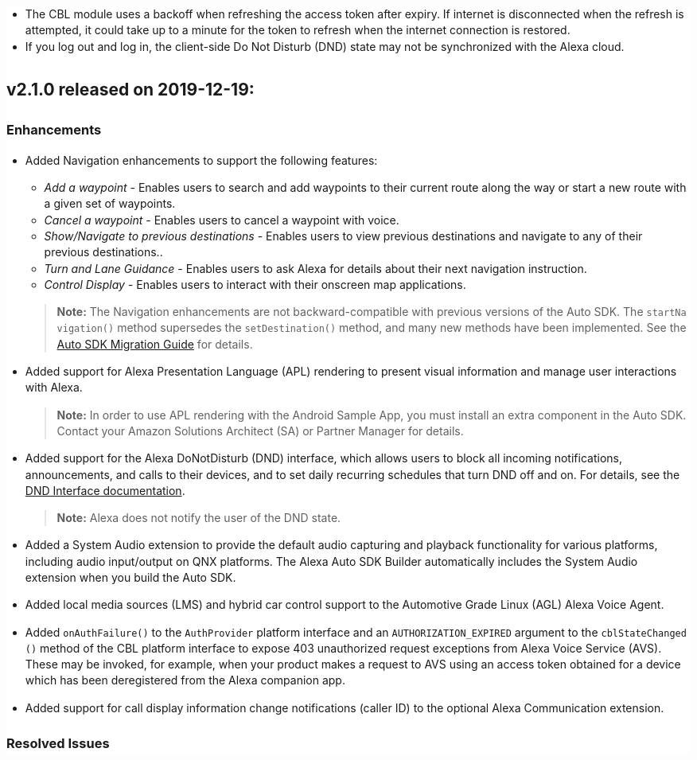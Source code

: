   * The CBL module uses a backoff when refreshing the access token after expiry. If internet is disconnected when the refresh is attempted, it could take up to a minute for the token to refresh when the internet connection is restored.
  * If you log out and log in, the client-side Do Not Disturb (DND) state may not be synchronized with the Alexa cloud.

## v2.1.0 released on 2019-12-19:

### Enhancements
* Added Navigation enhancements to support the following features:
    * *Add a waypoint* - Enables users to search and add waypoints to their current route along the way or start a new route with a given set of waypoints.
    * *Cancel a waypoint* - Enables users to cancel a waypoint with voice.
    * *Show/Navigate to previous destinations* - Enables users to view previous destinations and navigate to any of their previous destinations..
    * *Turn and Lane Guidance* - Enables users to ask Alexa for details about their next navigation instruction.
    * *Control Display* - Enables users to interact with their onscreen map applications.

    >**Note:** The Navigation enhancements are not backward-compatible with previous versions of the Auto SDK. The `startNavigation()` method supersedes the `setDestination()` method, and many new methods have been implemented. See the [Auto SDK Migration Guide](./migration.md) for details.

* Added support for Alexa Presentation Language (APL) rendering to present visual information and manage user interactions with Alexa.

    >**Note:** In order to use APL rendering with the Android Sample App, you must install an extra component in the Auto SDK. Contact your Amazon Solutions Architect (SA) or Partner Manager for details.

* Added support for the Alexa DoNotDisturb (DND) interface, which allows users to block all incoming notifications, announcements, and calls to their devices, and to set daily recurring schedules that turn DND off and on. For details, see the [DND Interface documentation](https://developer.amazon.com/docs/alexa-voice-service/donotdisturb.html).

    >**Note:** Alexa does not notify the user of the DND state.

* Added a System Audio extension to provide the default audio capturing and playback functionality for various platforms, including audio input/output on QNX platforms. The Alexa Auto SDK Builder automatically includes the System Audio extension when you build the Auto SDK.

* Added local media sources (LMS) and hybrid car control support to the Automotive Grade Linux (AGL) Alexa Voice Agent.

* Added `onAuthFailure()` to the `AuthProvider` platform interface and an `AUTHORIZATION_EXPIRED` argument to the `cblStateChanged()` method of the CBL platform interface to expose 403 unauthorized request exceptions from Alexa Voice Service (AVS). These may be invoked, for example, when your product makes a request to AVS using an access token obtained for a device which has been deregistered from the Alexa companion app.

* Added support for call display information change notifications (caller ID) to the optional Alexa Communication extension.

### Resolved Issues
